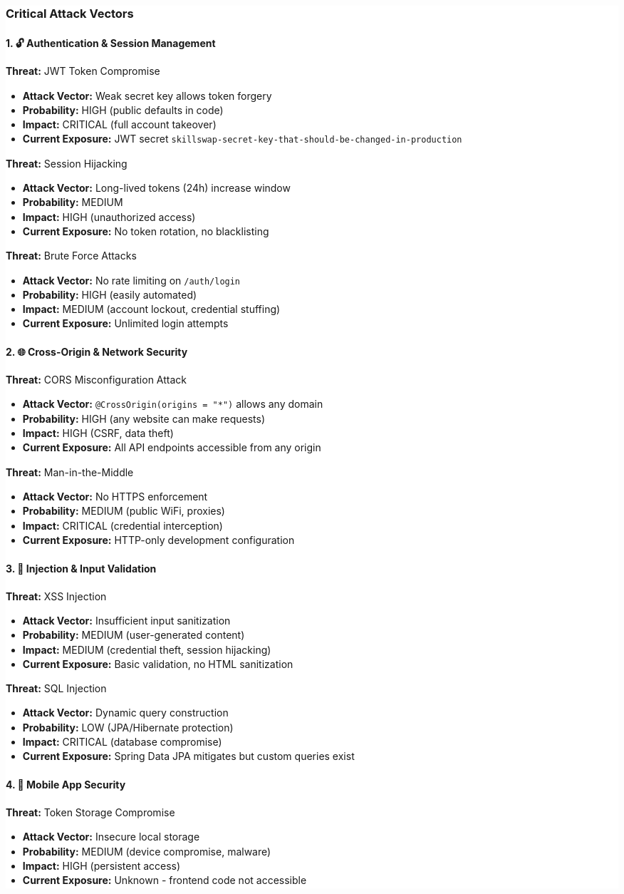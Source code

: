 ### Critical Attack Vectors

#### 1. 🔓 Authentication & Session Management

**Threat:** JWT Token Compromise
- **Attack Vector:** Weak secret key allows token forgery
- **Probability:** HIGH (public defaults in code)
- **Impact:** CRITICAL (full account takeover)
- **Current Exposure:** JWT secret `skillswap-secret-key-that-should-be-changed-in-production`

**Threat:** Session Hijacking
- **Attack Vector:** Long-lived tokens (24h) increase window
- **Probability:** MEDIUM
- **Impact:** HIGH (unauthorized access)
- **Current Exposure:** No token rotation, no blacklisting

**Threat:** Brute Force Attacks
- **Attack Vector:** No rate limiting on `/auth/login`
- **Probability:** HIGH (easily automated)
- **Impact:** MEDIUM (account lockout, credential stuffing)
- **Current Exposure:** Unlimited login attempts

#### 2. 🌐 Cross-Origin & Network Security

**Threat:** CORS Misconfiguration Attack
- **Attack Vector:** `@CrossOrigin(origins = "*")` allows any domain
- **Probability:** HIGH (any website can make requests)
- **Impact:** HIGH (CSRF, data theft)
- **Current Exposure:** All API endpoints accessible from any origin

**Threat:** Man-in-the-Middle
- **Attack Vector:** No HTTPS enforcement
- **Probability:** MEDIUM (public WiFi, proxies)
- **Impact:** CRITICAL (credential interception)
- **Current Exposure:** HTTP-only development configuration

#### 3. 💉 Injection & Input Validation

**Threat:** XSS Injection
- **Attack Vector:** Insufficient input sanitization
- **Probability:** MEDIUM (user-generated content)
- **Impact:** MEDIUM (credential theft, session hijacking)
- **Current Exposure:** Basic validation, no HTML sanitization

**Threat:** SQL Injection
- **Attack Vector:** Dynamic query construction
- **Probability:** LOW (JPA/Hibernate protection)
- **Impact:** CRITICAL (database compromise)
- **Current Exposure:** Spring Data JPA mitigates but custom queries exist

#### 4. 📱 Mobile App Security

**Threat:** Token Storage Compromise
- **Attack Vector:** Insecure local storage
- **Probability:** MEDIUM (device compromise, malware)
- **Impact:** HIGH (persistent access)
- **Current Exposure:** Unknown - frontend code not accessible
